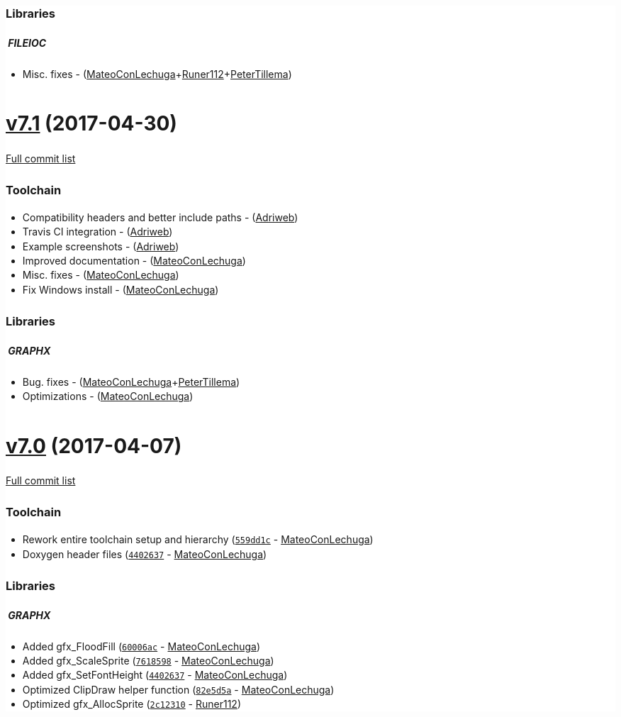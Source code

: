 ### Libraries

#####  FILEIOC
  - Misc. fixes - ([MateoConLechuga](https://github.com/MateoConLechuga)+[Runer112](https://github.com/Runer112)+[PeterTillema](https://github.com/PeterTillema))


# [v7.1](https://github.com/CE-Programming/toolchain/releases/tag/v7.1) (2017-04-30)

[Full commit list](https://github.com/CE-Programming/toolchain/compare/v7.0...v7.1)

### Toolchain
  - Compatibility headers and better include paths - ([Adriweb](https://github.com/Adriweb))
  - Travis CI integration - ([Adriweb](https://github.com/Adriweb))
  - Example screenshots - ([Adriweb](https://github.com/Adriweb))
  - Improved documentation - ([MateoConLechuga](https://github.com/MateoConLechuga))
  - Misc. fixes - ([MateoConLechuga](https://github.com/MateoConLechuga))
  - Fix Windows install - ([MateoConLechuga](https://github.com/MateoConLechuga))

### Libraries

#####  GRAPHX
  - Bug. fixes - ([MateoConLechuga](https://github.com/MateoConLechuga)+[PeterTillema](https://github.com/PeterTillema))
  - Optimizations - ([MateoConLechuga](https://github.com/MateoConLechuga))
  

# [v7.0](https://github.com/CE-Programming/toolchain/releases/tag/v7.0) (2017-04-07)

[Full commit list](https://github.com/CE-Programming/toolchain/compare/v6.95...v7.0)

### Toolchain
  - Rework entire toolchain setup and hierarchy ([`559dd1c`](https://github.com/CE-Programming/toolchain/commit/559dd1c) - [MateoConLechuga](https://github.com/MateoConLechuga))
  - Doxygen header files ([`4402637`](https://github.com/CE-Programming/toolchain/commit/4402637) - [MateoConLechuga](https://github.com/MateoConLechuga))

### Libraries

#####  GRAPHX
  - Added gfx_FloodFill ([`60006ac`](https://github.com/CE-Programming/toolchain/commit/60006ac) - [MateoConLechuga](https://github.com/MateoConLechuga))
  - Added gfx_ScaleSprite ([`7618598`](https://github.com/CE-Programming/toolchain/commit/7618598) - [MateoConLechuga](https://github.com/MateoConLechuga))
  - Added gfx_SetFontHeight ([`4402637`](https://github.com/CE-Programming/toolchain/commit/4402637) - [MateoConLechuga](https://github.com/MateoConLechuga))
  - Optimized ClipDraw helper function ([`82e5d5a`](https://github.com/CE-Programming/toolchain/commit/82e5d5a) - [MateoConLechuga](https://github.com/MateoConLechuga))
  - Optimized gfx_AllocSprite ([`2c12310`](https://github.com/CE-Programming/toolchain/commit/2c12310) - [Runer112](https://github.com/Runer112))
